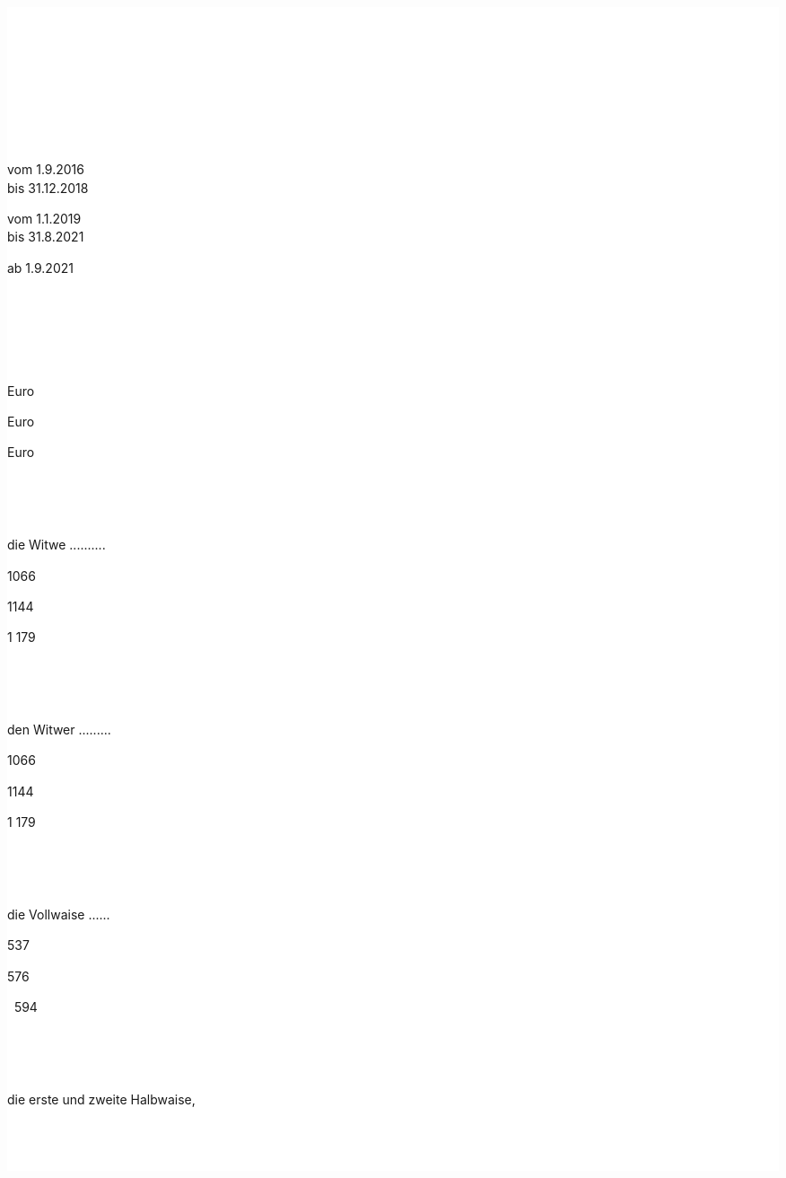  

 

 

 

 

vom 1.9.2016  
bis 31.12.2018

vom 1.1.2019  
bis 31.8.2021  

ab 1.9.2021

 

 

 

Euro

Euro

Euro

 

 

die Witwe ..........

1066

1144

1 179

 

 

den Witwer .........

1066

1144

1 179

 

 

die Vollwaise ......

537

576

  594

 

 

die erste und zweite Halbwaise,

 

 